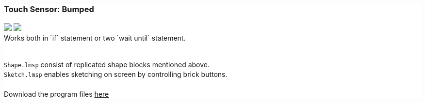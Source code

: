 ### Touch Sensor: Bumped
<img src="{{ site.base_url }}{% link /assets/classroom-imgs/touchSensor_bump.png %}" height="200">

<img src="{{ site.base_url }}{% link /assets/classroom-imgs/touch_classroom.png %}" width="500">
<br>Works both in `if` statement or two `wait until` statement.

<br>`Shape.lmsp` consist of replicated shape blocks mentioned above.
<br>`Sketch.lmsp` enables sketching on screen by controlling brick buttons.
<br><br>Download the program files [here](https://github.com/Vincexodus/EV3-Tools-and-Guides/tree/main/src)

